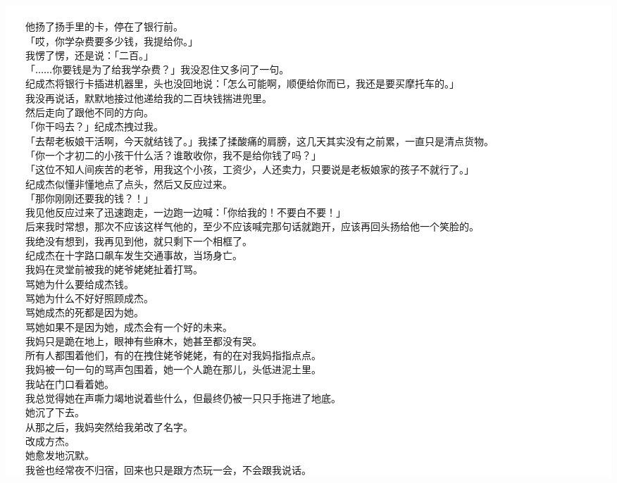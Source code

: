 <br>   
&emsp;&emsp;他扬了扬手里的卡，停在了银行前。  
<br>   
&emsp;&emsp;「哎，你学杂费要多少钱，我提给你。」  
<br>   
&emsp;&emsp;我愣了愣，还是说：「二百。」  
<br>   
&emsp;&emsp;「……你要钱是为了给我学杂费？」我没忍住又多问了一句。  
<br>   
&emsp;&emsp;纪成杰将银行卡插进机器里，头也没回地说：「怎么可能啊，顺便给你而已，我还是要买摩托车的。」  
<br>   
&emsp;&emsp;我没再说话，默默地接过他递给我的二百块钱揣进兜里。  
<br>   
&emsp;&emsp;然后走向了跟他不同的方向。  
<br>   
&emsp;&emsp;「你干吗去？」纪成杰拽过我。  
<br>   
&emsp;&emsp;「去帮老板娘干活啊，今天就结钱了。」我揉了揉酸痛的肩膀，这几天其实没有之前累，一直只是清点货物。  
<br>   
&emsp;&emsp;「你一个才初二的小孩干什么活？谁敢收你，我不是给你钱了吗？」  
<br>   
&emsp;&emsp;「这位不知人间疾苦的老爷，用我这个小孩，工资少，人还卖力，只要说是老板娘家的孩子不就行了。」  
<br>   
&emsp;&emsp;纪成杰似懂非懂地点了点头，然后又反应过来。  
<br>   
&emsp;&emsp;「那你刚刚还要我的钱？！」  
<br>   
&emsp;&emsp;我见他反应过来了迅速跑走，一边跑一边喊：「你给我的！不要白不要！」  
<br>   
&emsp;&emsp;后来我时常想，那次不应该这样气他的，至少不应该喊完那句话就跑开，应该再回头扬给他一个笑脸的。  
<br>   
&emsp;&emsp;我绝没有想到，我再见到他，就只剩下一个相框了。  
<br>   
&emsp;&emsp;纪成杰在十字路口飙车发生交通事故，当场身亡。  
<br>   
&emsp;&emsp;我妈在灵堂前被我的姥爷姥姥扯着打骂。  
<br>   
&emsp;&emsp;骂她为什么要给成杰钱。  
<br>   
&emsp;&emsp;骂她为什么不好好照顾成杰。  
<br>   
&emsp;&emsp;骂她成杰的死都是因为她。  
<br>   
&emsp;&emsp;骂她如果不是因为她，成杰会有一个好的未来。  
<br>   
&emsp;&emsp;我妈只是跪在地上，眼神有些麻木，她甚至都没有哭。  
<br>   
&emsp;&emsp;所有人都围着他们，有的在拽住姥爷姥姥，有的在对我妈指指点点。  
<br>   
&emsp;&emsp;我妈被一句一句的骂声包围着，她一个人跪在那儿，头低进泥土里。  
<br>   
&emsp;&emsp;我站在门口看着她。  
<br>   
&emsp;&emsp;我总觉得她在声嘶力竭地说着些什么，但最终仍被一只只手拖进了地底。  
<br>   
&emsp;&emsp;她沉了下去。  
<br>   
&emsp;&emsp;从那之后，我妈突然给我弟改了名字。  
<br>   
&emsp;&emsp;改成方杰。  
<br>   
&emsp;&emsp;她愈发地沉默。  
<br>   
&emsp;&emsp;我爸也经常夜不归宿，回来也只是跟方杰玩一会，不会跟我说话。  